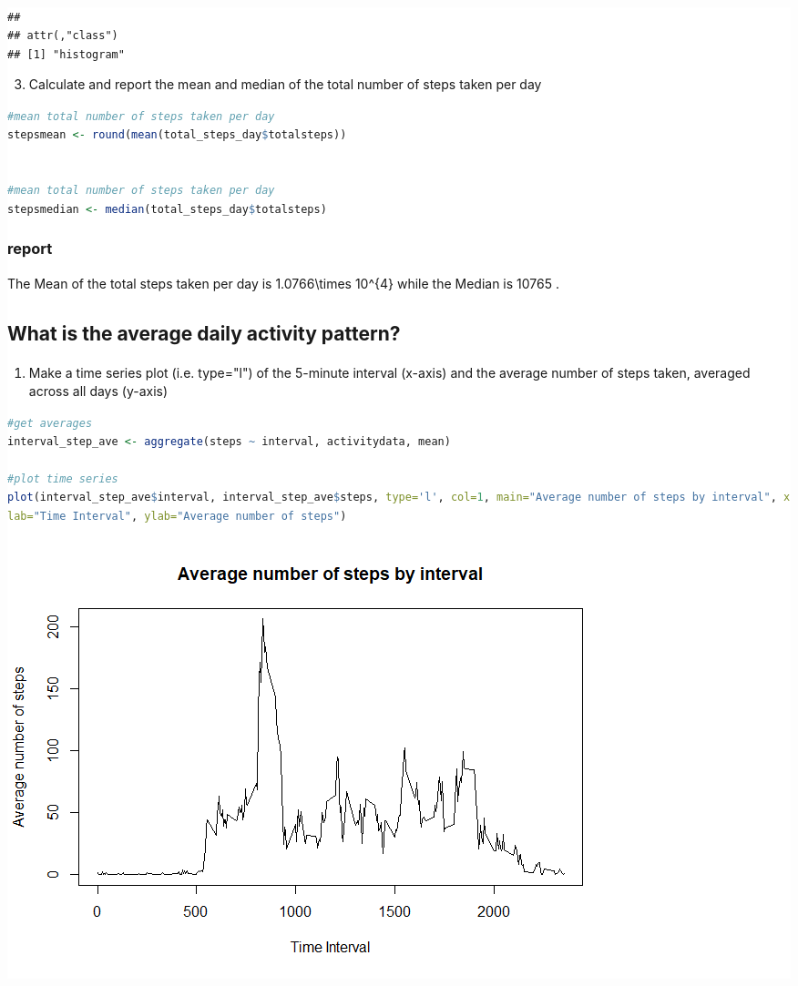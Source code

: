```
## 
## attr(,"class")
## [1] "histogram"
```
3. Calculate and report the mean and median of the total number of steps taken per day

```r
#mean total number of steps taken per day
stepsmean <- round(mean(total_steps_day$totalsteps))


#mean total number of steps taken per day
stepsmedian <- median(total_steps_day$totalsteps)
```
### report
The Mean of the total steps taken per day is  1.0766\times 10^{4} while the Median is 10765 .

## What is the average daily activity pattern?
1. Make a time series plot (i.e. type="l") of the 5-minute interval (x-axis) and the average number of steps taken, averaged across all days (y-axis)

```r
#get averages
interval_step_ave <- aggregate(steps ~ interval, activitydata, mean)

#plot time series
plot(interval_step_ave$interval, interval_step_ave$steps, type='l', col=1, main="Average number of steps by interval", xlab="Time Interval", ylab="Average number of steps")
```

![](PA1_template_files/figure-html/unnamed-chunk-4-1.png)

